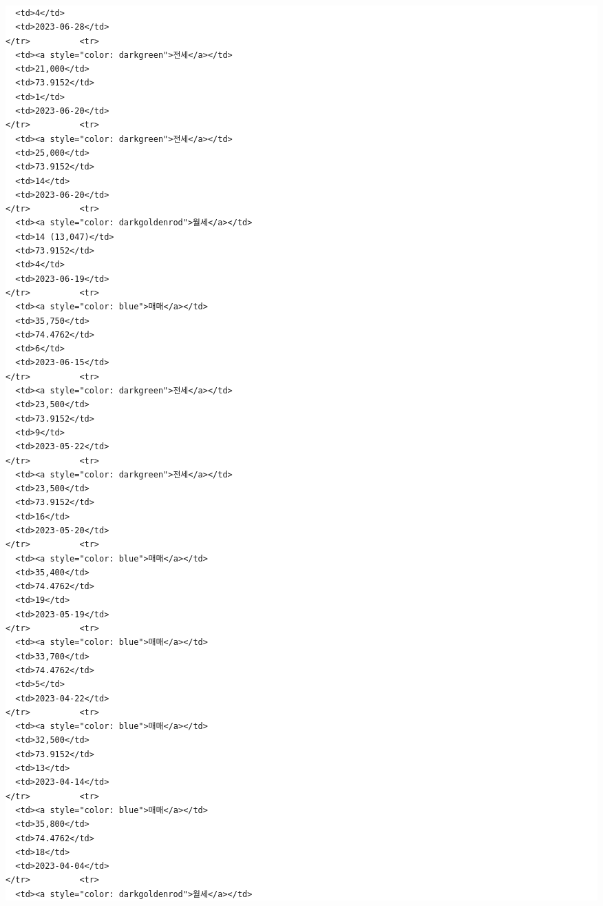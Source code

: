       <td>4</td>
      <td>2023-06-28</td>
    </tr>          <tr>
      <td><a style="color: darkgreen">전세</a></td>
      <td>21,000</td>
      <td>73.9152</td>
      <td>1</td>
      <td>2023-06-20</td>
    </tr>          <tr>
      <td><a style="color: darkgreen">전세</a></td>
      <td>25,000</td>
      <td>73.9152</td>
      <td>14</td>
      <td>2023-06-20</td>
    </tr>          <tr>
      <td><a style="color: darkgoldenrod">월세</a></td>
      <td>14 (13,047)</td>
      <td>73.9152</td>
      <td>4</td>
      <td>2023-06-19</td>
    </tr>          <tr>
      <td><a style="color: blue">매매</a></td>
      <td>35,750</td>
      <td>74.4762</td>
      <td>6</td>
      <td>2023-06-15</td>
    </tr>          <tr>
      <td><a style="color: darkgreen">전세</a></td>
      <td>23,500</td>
      <td>73.9152</td>
      <td>9</td>
      <td>2023-05-22</td>
    </tr>          <tr>
      <td><a style="color: darkgreen">전세</a></td>
      <td>23,500</td>
      <td>73.9152</td>
      <td>16</td>
      <td>2023-05-20</td>
    </tr>          <tr>
      <td><a style="color: blue">매매</a></td>
      <td>35,400</td>
      <td>74.4762</td>
      <td>19</td>
      <td>2023-05-19</td>
    </tr>          <tr>
      <td><a style="color: blue">매매</a></td>
      <td>33,700</td>
      <td>74.4762</td>
      <td>5</td>
      <td>2023-04-22</td>
    </tr>          <tr>
      <td><a style="color: blue">매매</a></td>
      <td>32,500</td>
      <td>73.9152</td>
      <td>13</td>
      <td>2023-04-14</td>
    </tr>          <tr>
      <td><a style="color: blue">매매</a></td>
      <td>35,800</td>
      <td>74.4762</td>
      <td>18</td>
      <td>2023-04-04</td>
    </tr>          <tr>
      <td><a style="color: darkgoldenrod">월세</a></td>
